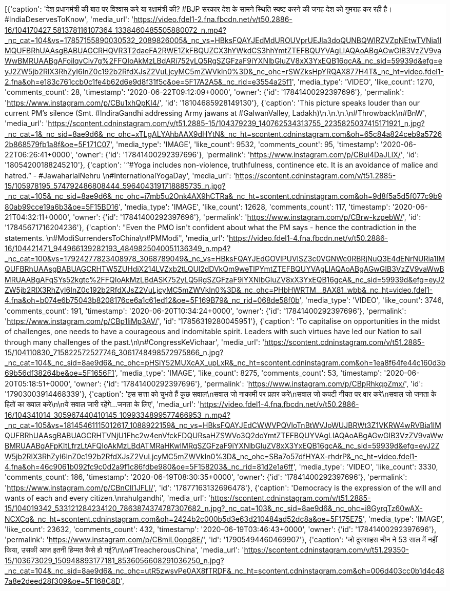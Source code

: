 [{'caption': 'देश प्रधानमंत्री की बात पर विश्वास करे या रक्षामंत्री की? #BJP सरकार देश के सामने स्थिति स्पष्ट करने की जगह देश को गुमराह कर रही है। #IndiaDeservesToKnow', 'media_url': 'https://video.fdel1-2.fna.fbcdn.net/v/t50.2886-16/104170427_581378116107364_1338460485505880072_n.mp4?_nc_cat=104&vs=17857155890030532_2089826005&_nc_vs=HBksFQAYJEdMdUROUVprUEJla3doQUNBQWlRZVZpNEtwTVNia1lMQUFBRhUAAsgBABUAGCRHQVR3T2daeFA2RWE1ZkFBQUZCX3hYWkdCS3hhYmtZTEFBQUYVAgLIAQAoABgAGwGIB3VzZV9vaWwBMRUAABgAFoilqvCiv7g%2FFQIoAkMzLBdARi752yLQ5RgSZGFzaF9iYXNlbGluZV8xX3YxEQB16gcA&_nc_sid=59939d&efg=eyJ2ZW5jb2RlX3RhZyI6InZ0c192b2RfdXJsZ2VuLjcyMC5mZWVkIn0%3D&_nc_ohc=rSWZksHpYRQAX877H4T&_nc_ht=video.fdel1-2.fna&oh=e183c761ccb0c1fe4b62d6e9d8f31f5c&oe=5F17A2A5&_nc_rid=e3554a25f1', 'media_type': 'VIDEO', 'like_count': 1270, 'comments_count': 28, 'timestamp': '2020-06-22T09:12:09+0000', 'owner': {'id': '17841400292397696'}, 'permalink': 'https://www.instagram.com/p/CBu1xhQpKI4/', 'id': '18104685928149130'}, {'caption': 'This picture speaks louder than our current PM’s silence (Smt. #IndiraGandhi addressing Army jawans at #GalwanValley, Ladakh)\n.\n.\n.\n#Throwback\n#BnW', 'media_url': 'https://scontent.cdninstagram.com/v/t51.2885-15/104379239_140762534313755_2235825037415171921_n.jpg?_nc_cat=1&_nc_sid=8ae9d6&_nc_ohc=xTLgALYAhbAAX9dHYtN&_nc_ht=scontent.cdninstagram.com&oh=65c84a824ceb9a57262b868579fb1a8f&oe=5F171C07', 'media_type': 'IMAGE', 'like_count': 9532, 'comments_count': 95, 'timestamp': '2020-06-22T06:26:41+0000', 'owner': {'id': '17841400292397696'}, 'permalink': 'https://www.instagram.com/p/CBui4DaJLlX/', 'id': '18054200188245210'}, {'caption': '“#Yoga includes non-violence, truthfulness, continence etc. It is an avoidance of malice and hatred.” - #JawaharlalNehru \n#InternationalYogaDay', 'media_url': 'https://scontent.cdninstagram.com/v/t51.2885-15/105978195_574792486808444_5964043191718885735_n.jpg?_nc_cat=105&_nc_sid=8ae9d6&_nc_ohc=i7mb5u2Onk4AX9hCTRa&_nc_ht=scontent.cdninstagram.com&oh=9d8f5a5d5f077c9b980ab99cce19a6b3&oe=5F15BD16', 'media_type': 'IMAGE', 'like_count': 12628, 'comments_count': 117, 'timestamp': '2020-06-21T04:32:11+0000', 'owner': {'id': '17841400292397696'}, 'permalink': 'https://www.instagram.com/p/CBrw-kzpebW/', 'id': '17845671716204236'}, {'caption': "Even the PMO isn't confident about what the PM says - hence the contradiction in the statements. \n#ModiSurrendersToChina\n#PMModi", 'media_url': 'https://video.fdel1-4.fna.fbcdn.net/v/t50.2886-16/104421471_944966139282193_4849825040051136349_n.mp4?_nc_cat=100&vs=17924277823408978_3068789049&_nc_vs=HBksFQAYJEdGOVlPUVlSZ3c0VGNWc0RBRjNuQ3E4dENrNURia1lMQUFBRhUAAsgBABUAGCRHTW5ZUHdiX214LVZxb2tLQUl2dDVkQm9weTlPYmtZTEFBQUYVAgLIAQAoABgAGwGIB3VzZV9vaWwBMRUAABgAFqSYs52kgtc%2FFQIoAkMzLBdASK752yLQ5RgSZGFzaF9iYXNlbGluZV8xX3YxEQB16gcA&_nc_sid=59939d&efg=eyJ2ZW5jb2RlX3RhZyI6InZ0c192b2RfdXJsZ2VuLjcyMC5mZWVkIn0%3D&_nc_ohc=PHbHWRTM__8AX81_wbb&_nc_ht=video.fdel1-4.fna&oh=b074e6b75043b8208176ce6a1c61ed12&oe=5F169B79&_nc_rid=068de58f0b', 'media_type': 'VIDEO', 'like_count': 3746, 'comments_count': 191, 'timestamp': '2020-06-20T10:34:24+0000', 'owner': {'id': '17841400292397696'}, 'permalink': 'https://www.instagram.com/p/CBp1liMp3AV/', 'id': '17856319280045951'}, {'caption': 'To capitalise on opportunities in the midst of challenges, one needs to have a courageous and indomitable spirit. Leaders with such virtues have led our Nation to sail through many challenges of the past.\n\n#CongressKeVichaar', 'media_url': 'https://scontent.cdninstagram.com/v/t51.2885-15/104110830_715822572527746_3061748498572975866_n.jpg?_nc_cat=104&_nc_sid=8ae9d6&_nc_ohc=pHSiY52MUXcAX_upLxR&_nc_ht=scontent.cdninstagram.com&oh=1ea8f64fe44c160d3b69b56df38264be&oe=5F1656F1', 'media_type': 'IMAGE', 'like_count': 8275, 'comments_count': 53, 'timestamp': '2020-06-20T05:18:51+0000', 'owner': {'id': '17841400292397696'}, 'permalink': 'https://www.instagram.com/p/CBpRhkqpZmx/', 'id': '17903003914468339'}, {'caption': 'इस सत्ता को चुभते हैं कुछ सवाल\nसवाल जो नाकामी पर प्रहार करे\nसवाल जो कपटी नीयत पर वार करे\nसवाल जो जनता के हितों का ख्याल करे\n\nये सवाल जारी रहेंगे...जनता के लिए', 'media_url': 'https://video.fdel1-4.fna.fbcdn.net/v/t50.2886-16/104341014_305967440410145_1099334899577466953_n.mp4?_nc_cat=105&vs=18145461115012617_1088922159&_nc_vs=HBksFQAYJEdCWWVPQVloTnBtWVJoWUJBRWt3Z1VKRW4wRVBia1lMQUFBRhUAAsgBABUAGCRHTVNjU1Fhc2w4enVfckFDQURsaHZSWVo3Q2doYmtZTEFBQUYVAgLIAQAoABgAGwGIB3VzZV9vaWwBMRUAABgAFpKItLfrzLtAFQIoAkMzLBdATMRaHKwIMRgSZGFzaF9iYXNlbGluZV8xX3YxEQB16gcA&_nc_sid=59939d&efg=eyJ2ZW5jb2RlX3RhZyI6InZ0c192b2RfdXJsZ2VuLjcyMC5mZWVkIn0%3D&_nc_ohc=SBa7o57dfHYAX-rhdrP&_nc_ht=video.fdel1-4.fna&oh=46c9061b092fc9c0d2a9f1c86fdbe980&oe=5F158203&_nc_rid=81d2e1a6ff', 'media_type': 'VIDEO', 'like_count': 3330, 'comments_count': 186, 'timestamp': '2020-06-19T08:30:35+0000', 'owner': {'id': '17841400292397696'}, 'permalink': 'https://www.instagram.com/p/CBnClI1JFLI/', 'id': '17877163132696478'}, {'caption': 'Democracy is the expression of the will and wants of each and every citizen.\nrahulgandhi', 'media_url': 'https://scontent.cdninstagram.com/v/t51.2885-15/104019342_533121284234120_7863874374787307682_n.jpg?_nc_cat=103&_nc_sid=8ae9d6&_nc_ohc=i8GyrqTz60wAX-NCXCq&_nc_ht=scontent.cdninstagram.com&oh=2424b2c000b5d3e63d210484ad52dc8a&oe=5F175E75', 'media_type': 'IMAGE', 'like_count': 23632, 'comments_count': 432, 'timestamp': '2020-06-19T03:46:43+0000', 'owner': {'id': '17841400292397696'}, 'permalink': 'https://www.instagram.com/p/CBmiL0opg8E/', 'id': '17905494460469907'}, {'caption': 'जो दुस्साहस चीन ने 53 साल में नहीं किया, उसकी आज इतनी हिम्मत कैसे हो गई?\n\n#TreacherousChina', 'media_url': 'https://scontent.cdninstagram.com/v/t51.29350-15/103673029_150948893177181_8536056608291036250_n.jpg?_nc_cat=104&_nc_sid=8ae9d6&_nc_ohc=utR5zwsvPe0AX8fTRDF&_nc_ht=scontent.cdninstagram.com&oh=006d403cc0b1d4c487a8e2deed28f309&oe=5F168C8D',